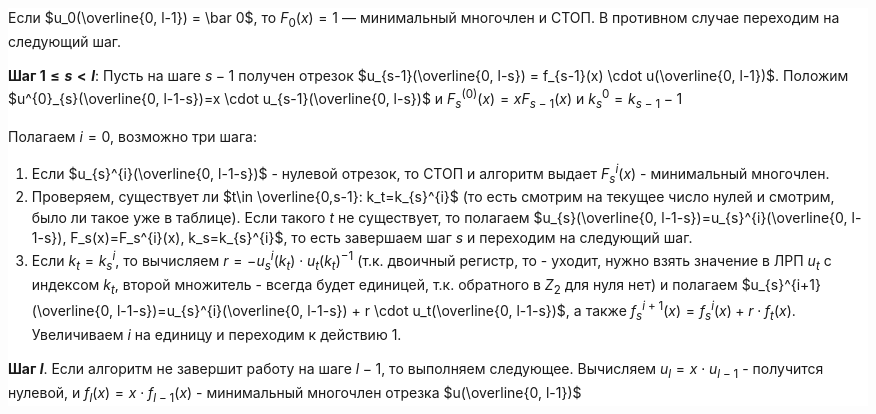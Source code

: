 Если $u_0(\overline{0, l-1}) = \bar 0$, то $F_0(x)=1$ — минимальный многочлен и СТОП. В противном случае переходим на следующий шаг.

**Шаг $1 \le s < l$**: Пусть на шаге $s-1$ получен отрезок $u_{s-1}(\overline{0, l-s}) = f_{s-1}(x) \cdot u(\overline{0, l-1})$. Положим $u^{0}_{s}(\overline{0, l-1-s})=x \cdot u_{s-1}(\overline{0, l-s})$ и $F_s^{(0)}(x) = xF_{s-1}(x)$ и $k^{0}_{s}=k_{s-1}-1$

Полагаем $i=0$, возможно три шага:

1. Если $u_{s}^{i}(\overline{0, l-1-s})$ - нулевой отрезок, то СТОП и алгоритм выдает $F_{s}^{i}(x)$ - минимальный многочлен.
2. Проверяем, существует ли $t\in \overline{0,s-1}: k_t=k_{s}^{i}$ (то есть смотрим на текущее число нулей и смотрим, было ли такое уже в таблице). Если такого $t$ не существует, то полагаем $u_{s}(\overline{0, l-1-s})=u_{s}^{i}(\overline{0, l-1-s}), F_s(x)=F_s^{i}(x), k_s=k_{s}^{i}$, то есть завершаем шаг $s$ и переходим на следующий шаг.
3. Если $k_t=k_{s}^{i}$, то вычисляем $r=-u_{s}^{i}(k_t) \cdot u_{t}(k_t)^{-1}$ (т.к. двоичный регистр, то - уходит, нужно взять значение в ЛРП $u_{t}$ с индексом $k_t$, второй множитель - всегда будет единицей, т.к. обратного в $Z_2$ для нуля нет) и полагаем $u_{s}^{i+1}(\overline{0, l-1-s})=u_{s}^{i}(\overline{0, l-1-s}) + r \cdot u_t(\overline{0, l-1-s})$, а также $f_{s}^{i+1}(x)=f_{s}^{i}(x) + r \cdot f_t(x)$. Увеличиваем $i$ на единицу и переходим к действию 1.

**Шаг $l$**. Если алгоритм не завершит работу на шаге $l-1$, то выполняем следующее. Вычисляем $u_l=x \cdot u_{l-1}$ - получится нулевой, и $f_l(x)=x \cdot f_{l-1}(x)$ - минимальный многочлен отрезка $u(\overline{0, l-1})$
